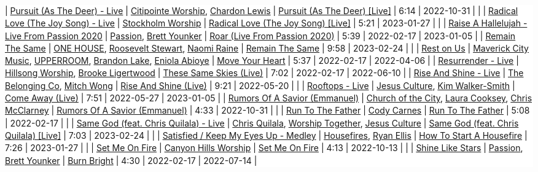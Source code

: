 | [Pursuit \(As The Deer\) \- Live](https://open.spotify.com/track/64uiNB4EjCTBD9PzYEhuUa) | [Citipointe Worship](https://open.spotify.com/artist/4QU2KMv8a76IHXUYruc3r2), [Chardon Lewis](https://open.spotify.com/artist/45LYhTlK3RpgFCIvO8fMcx) | [Pursuit \(As The Deer\) \[Live\]](https://open.spotify.com/album/3zhZEfigz0EQOISW37bx2F) | 6:14 | 2022-10-31 |  |
| [Radical Love \(The Joy Song\) \- Live](https://open.spotify.com/track/2WeQ5ufNKqxIkCdcNms3tH) | [Stockholm Worship](https://open.spotify.com/artist/5BLAL4fBI3BB2ohYBPmCOH) | [Radical Love \(The Joy Song\) \[Live\]](https://open.spotify.com/album/4UYnCX4Xnlf4Po9jhgvoZy) | 5:21 | 2023-01-27 |  |
| [Raise A Hallelujah \- Live From Passion 2020](https://open.spotify.com/track/7GT8eex9MR0kW80XSMYlYg) | [Passion](https://open.spotify.com/artist/6piIAIurGAryW5h1rqQC16), [Brett Younker](https://open.spotify.com/artist/1bv56110xRuPw0V8YaWiM5) | [Roar \(Live From Passion 2020\)](https://open.spotify.com/album/3TlEGcbneZP4tE2V0dn1em) | 5:39 | 2022-02-17 | 2023-01-05 |
| [Remain The Same](https://open.spotify.com/track/28oXFX6SQH3Vlp0ZocMg83) | [ONE HOUSE](https://open.spotify.com/artist/6RC9lZOZqIxeg4g38SXNLn), [Roosevelt Stewart](https://open.spotify.com/artist/2KVpuzFwWhwa7oR6g5tvmk), [Naomi Raine](https://open.spotify.com/artist/4rc8nzClXj7sUjvsHVg6AD) | [Remain The Same](https://open.spotify.com/album/014JsNkM0hUcEn2PslZN2t) | 9:58 | 2023-02-24 |  |
| [Rest on Us](https://open.spotify.com/track/5eb1zSp4vkky4i3nN5xCzt) | [Maverick City Music](https://open.spotify.com/artist/58r1rB5t3VF5X6yXGPequV), [UPPERROOM](https://open.spotify.com/artist/107CG0UhUl9GJnPwF83N63), [Brandon Lake](https://open.spotify.com/artist/1bdnGJxkbIIys5Jhk1T74v), [Eniola Abioye](https://open.spotify.com/artist/0vUp0HrA2d7mcExuf5Wbo6) | [Move Your Heart](https://open.spotify.com/album/2rOZswj1Kdxl7mQgVeqjNq) | 5:37 | 2022-02-17 | 2022-04-06 |
| [Resurrender \- Live](https://open.spotify.com/track/2yYsMsc5Ic7HZoOS3DbGMZ) | [Hillsong Worship](https://open.spotify.com/artist/3SgHzT552wy2W8pNLaLk24), [Brooke Ligertwood](https://open.spotify.com/artist/7iETGaxJ4crz3qaljDPCKC) | [These Same Skies \(Live\)](https://open.spotify.com/album/08skyG33WqHITgFg6S09LR) | 7:02 | 2022-02-17 | 2022-06-10 |
| [Rise And Shine \- Live](https://open.spotify.com/track/1hUPaZqEBm2w5G64GLtHSH) | [The Belonging Co](https://open.spotify.com/artist/1XnyRY1hSHsZxiIEX8Nzl5), [Mitch Wong](https://open.spotify.com/artist/0NmuD3IXcEGYAEX5hZxu39) | [Rise And Shine \(Live\)](https://open.spotify.com/album/2TsFi72UiFcwYAWuDx88Jb) | 9:21 | 2022-05-20 |  |
| [Rooftops \- Live](https://open.spotify.com/track/2NFYkgjUiiKgplnB7tgjoe) | [Jesus Culture](https://open.spotify.com/artist/0Onvkz1Nbs4wHXXUwOIGk8), [Kim Walker\-Smith](https://open.spotify.com/artist/4leTWyczsXYGlzUh8sFGSz) | [Come Away \(Live\)](https://open.spotify.com/album/2L4TJGv4npQYBHpiU7tHMI) | 7:51 | 2022-05-27 | 2023-01-05 |
| [Rumors Of A Savior \(Emmanuel\)](https://open.spotify.com/track/0WqMFT1BrV53fUDpkxPPBK) | [Church of the City](https://open.spotify.com/artist/0JEaOx0otT35qgkj1w4oBw), [Laura Cooksey](https://open.spotify.com/artist/6MWom32rnuJDTw1LnnvsxK), [Chris McClarney](https://open.spotify.com/artist/2Zbb4oqupGY4mmskwlygCp) | [Rumors Of A Savior \(Emmanuel\)](https://open.spotify.com/album/5Da36nhwnnXFK3A3eAJxio) | 4:33 | 2022-10-31 |  |
| [Run To The Father](https://open.spotify.com/track/3g7bn09uvp9jkMAW0jXOms) | [Cody Carnes](https://open.spotify.com/artist/7apN8bBgl19E0Ona9pvPq0) | [Run To The Father](https://open.spotify.com/album/7KVFm4XMDDUZy9XgGdWuHv) | 5:08 | 2022-02-17 |  |
| [Same God \(feat\. Chris Quilala\) \- Live](https://open.spotify.com/track/61ZEvMGG95BCOezOxTC5dD) | [Chris Quilala](https://open.spotify.com/artist/45HXIkMqrQerbaPuw6FgKD), [Worship Together](https://open.spotify.com/artist/3DMbpVPUYdZnft4OoqHqPc), [Jesus Culture](https://open.spotify.com/artist/0Onvkz1Nbs4wHXXUwOIGk8) | [Same God \(feat\. Chris Quilala\) \[Live\]](https://open.spotify.com/album/5EJMI9U8SicyX1aEw9tPsS) | 7:03 | 2023-02-24 |  |
| [Satisfied / Keep My Eyes Up \- Medley](https://open.spotify.com/track/1K79lWG1jzrZh4AY7uelBV) | [Housefires](https://open.spotify.com/artist/6egyCFgiJ1j941PaxKoWJD), [Ryan Ellis](https://open.spotify.com/artist/7mkCeiRcySEQSSAMYbud5C) | [How To Start A Housefire](https://open.spotify.com/album/5yZ2pKz63STf8a7ZbBkASd) | 7:26 | 2023-01-27 |  |
| [Set Me On Fire](https://open.spotify.com/track/7AwsTDt4RKJcPK7b6ptY54) | [Canyon Hills Worship](https://open.spotify.com/artist/3VMNXGDuX4KdTQBEXF6XlK) | [Set Me On Fire](https://open.spotify.com/album/7ogzgwf2864N656S654Oqo) | 4:13 | 2022-10-13 |  |
| [Shine Like Stars](https://open.spotify.com/track/3PfewOCZm2VpGetWwZsZuU) | [Passion](https://open.spotify.com/artist/6piIAIurGAryW5h1rqQC16), [Brett Younker](https://open.spotify.com/artist/1bv56110xRuPw0V8YaWiM5) | [Burn Bright](https://open.spotify.com/album/7AbqKnlBMc2QhTg3V6SjEv) | 4:30 | 2022-02-17 | 2022-07-14 |
